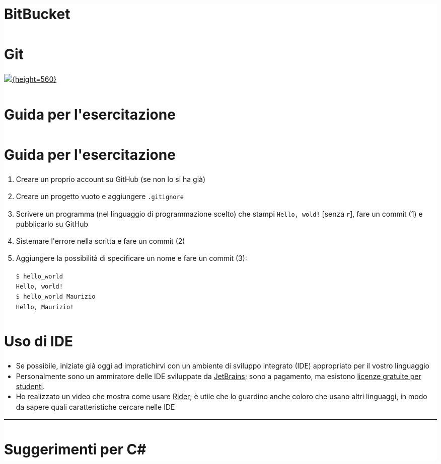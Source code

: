 # BitBucket

<iframe src="https://player.vimeo.com/video/513805000" width="960" height="540" frameborder="0" allow="autoplay; fullscreen" allowfullscreen></iframe>

# Git

[![](./media/git-coffee-mug.jpg){height=560}](https://remembertheapi.com/products/git-cheat-sheet-black-mugs)



# Guida per l'esercitazione


# Guida per l'esercitazione

1.  Creare un proprio account su GitHub (se non lo si ha già)
2.  Creare un progetto vuoto e aggiungere `.gitignore`
4.  Scrivere un programma (nel linguaggio di programmazione scelto) che stampi `Hello, wold!` [senza `r`], fare un commit (1) e pubblicarlo su GitHub
5.  Sistemare l'errore nella scritta e fare un commit (2)
6.  Aggiungere la possibilità di specificare un nome e fare un commit (3):

    ```sh
    $ hello_world
    Hello, world!
    $ hello_world Maurizio
    Hello, Maurizio!
    ```

# Uso di IDE

-   Se possibile, iniziate già oggi ad impratichirvi con un ambiente di sviluppo integrato (IDE) appropriato per il vostro linguaggio
-   Personalmente sono un ammiratore delle IDE sviluppate da [JetBrains](https://www.jetbrains.com/); sono a pagamento, ma esistono [licenze gratuite per studenti](https://www.jetbrains.com/community/education/#students).
-   Ho realizzato un video che mostra come usare [Rider](https://www.jetbrains.com/rider/); è utile che lo guardino anche coloro che usano altri linguaggi, in modo da sapere quali caratteristiche cercare nelle IDE

---

<iframe src="https://player.vimeo.com/video/683431827?h=9e4de4dba1&amp;badge=0&amp;autopause=0&amp;player_id=0&amp;app_id=58479" width="1280" height="720" frameborder="0" allow="autoplay; fullscreen; picture-in-picture" allowfullscreen title="Come usare una IDE (JetBrains Rider)"></iframe>

# Suggerimenti per C\#

